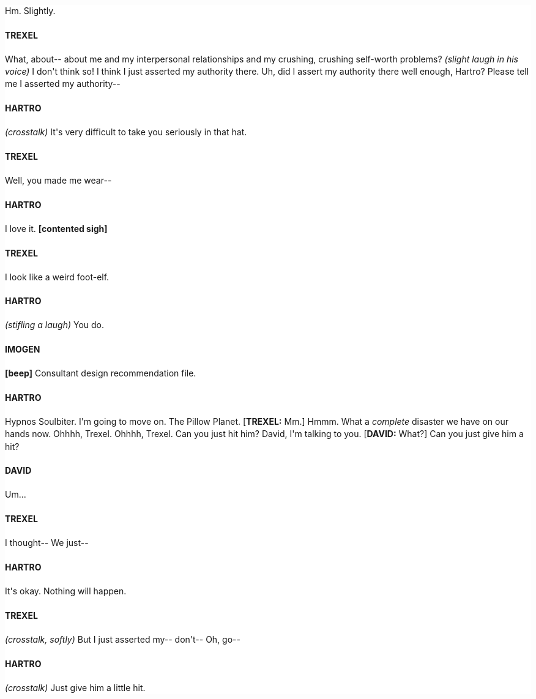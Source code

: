 Hm. Slightly.

#### TREXEL

What, about-- about me and my interpersonal relationships and my crushing, crushing self-worth problems? _(slight laugh in his voice)_ I don't think so! I think I just asserted my authority there. Uh, did I assert my authority there well enough, Hartro? Please tell me I asserted my authority--

#### HARTRO 

_(crosstalk)_ It's very difficult to take you seriously in that hat.

#### TREXEL

Well, you made me wear--

#### HARTRO

I love it. __[contented sigh]__

#### TREXEL

I look like a weird foot-elf.

#### HARTRO 

_(stifling a laugh)_ You do.

#### IMOGEN 

__[beep]__ Consultant design recommendation file.

#### HARTRO

Hypnos Soulbiter. I'm going to move on. The Pillow Planet. [__TREXEL:__ Mm.] Hmmm. What a *complete* disaster we have on our hands now. Ohhhh, Trexel. Ohhhh, Trexel. Can you just hit him? David, I'm talking to you. [__DAVID:__ What?] Can you just give him a hit?

#### DAVID

Um...

#### TREXEL

I thought-- We just--

#### HARTRO

It's okay. Nothing will happen.

#### TREXEL

_(crosstalk, softly)_ But I just asserted my-- don't-- Oh, go--

#### HARTRO

_(crosstalk)_ Just give him a little hit.
